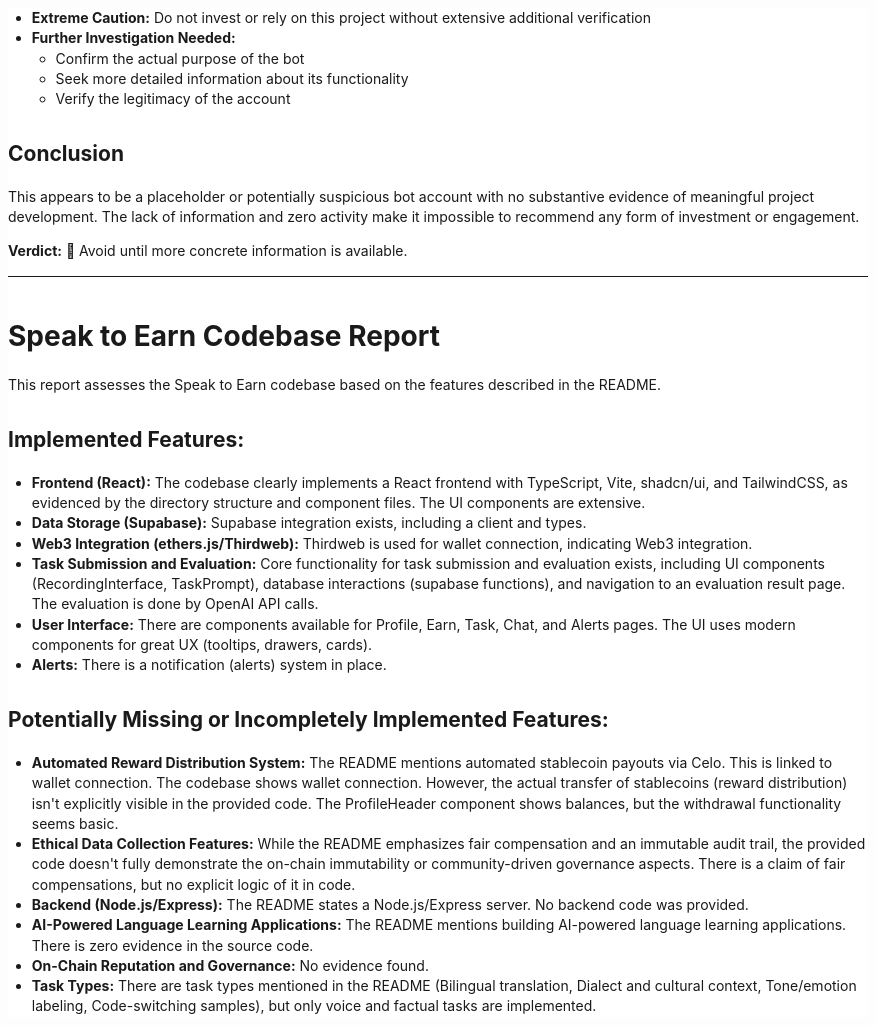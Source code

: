 - **Extreme Caution:** Do not invest or rely on this project without extensive additional verification
- **Further Investigation Needed:**
  - Confirm the actual purpose of the bot
  - Seek more detailed information about its functionality
  - Verify the legitimacy of the account

## Conclusion

This appears to be a placeholder or potentially suspicious bot account with no substantive evidence of meaningful project development. The lack of information and zero activity make it impossible to recommend any form of investment or engagement.

**Verdict:** 🛑 Avoid until more concrete information is available.

---

# Speak to Earn Codebase Report

This report assesses the Speak to Earn codebase based on the features described in the README.

## Implemented Features:

- **Frontend (React):** The codebase clearly implements a React frontend with TypeScript, Vite, shadcn/ui, and TailwindCSS, as evidenced by the directory structure and component files. The UI components are extensive.
- **Data Storage (Supabase):** Supabase integration exists, including a client and types.
- **Web3 Integration (ethers.js/Thirdweb):** Thirdweb is used for wallet connection, indicating Web3 integration.
- **Task Submission and Evaluation:** Core functionality for task submission and evaluation exists, including UI components (RecordingInterface, TaskPrompt), database interactions (supabase functions), and navigation to an evaluation result page. The evaluation is done by OpenAI API calls.
- **User Interface:** There are components available for Profile, Earn, Task, Chat, and Alerts pages. The UI uses modern components for great UX (tooltips, drawers, cards).
- **Alerts:** There is a notification (alerts) system in place.

## Potentially Missing or Incompletely Implemented Features:

- **Automated Reward Distribution System:** The README mentions automated stablecoin payouts via Celo. This is linked to wallet connection. The codebase shows wallet connection. However, the actual transfer of stablecoins (reward distribution) isn't explicitly visible in the provided code. The ProfileHeader component shows balances, but the withdrawal functionality seems basic.
- **Ethical Data Collection Features:** While the README emphasizes fair compensation and an immutable audit trail, the provided code doesn't fully demonstrate the on-chain immutability or community-driven governance aspects. There is a claim of fair compensations, but no explicit logic of it in code.
- **Backend (Node.js/Express):** The README states a Node.js/Express server. No backend code was provided.
- **AI-Powered Language Learning Applications:** The README mentions building AI-powered language learning applications. There is zero evidence in the source code.
- **On-Chain Reputation and Governance:** No evidence found.
- **Task Types:** There are task types mentioned in the README (Bilingual translation, Dialect and cultural context, Tone/emotion labeling, Code-switching samples), but only voice and factual tasks are implemented.
